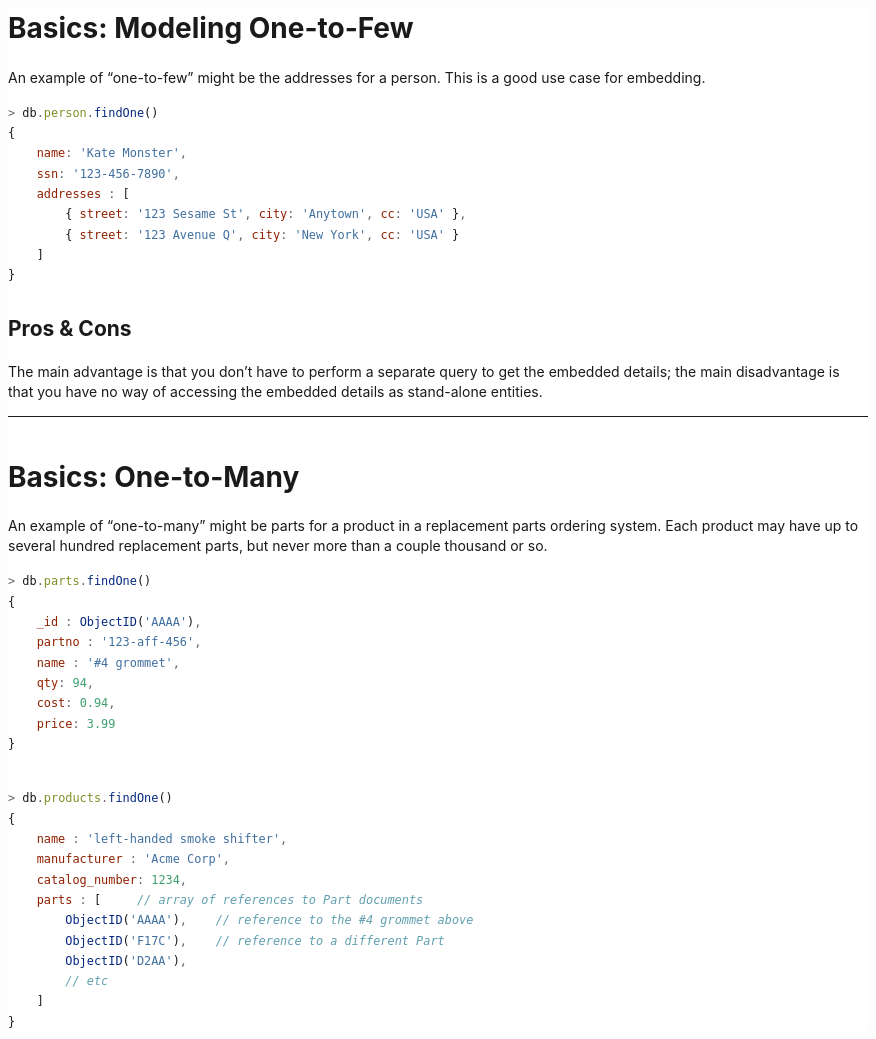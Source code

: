 # Basics: Modeling One-to-Few

An example of “one-to-few” might be the addresses for a person. This is a good use case for embedding.

```js
> db.person.findOne()
{
  	name: 'Kate Monster',
  	ssn: '123-456-7890',
  	addresses : [
     	{ street: '123 Sesame St', city: 'Anytown', cc: 'USA' },
     	{ street: '123 Avenue Q', city: 'New York', cc: 'USA' }
  	]
}
```
## Pros & Cons

The main advantage is that you don’t have to perform a separate query to get the embedded details; the main disadvantage is that you have no way of accessing the embedded details as stand-alone entities.

---

# Basics: One-to-Many

An example of “one-to-many” might be parts for a product in a replacement parts ordering system. Each product may have up to several hundred replacement parts, but never more than a couple thousand or so.

```js
> db.parts.findOne()
{
    _id : ObjectID('AAAA'),
    partno : '123-aff-456',
    name : '#4 grommet',
    qty: 94,
    cost: 0.94,
    price: 3.99
}
```
```js

> db.products.findOne()
{
    name : 'left-handed smoke shifter',
    manufacturer : 'Acme Corp',
    catalog_number: 1234,
    parts : [     // array of references to Part documents
        ObjectID('AAAA'),    // reference to the #4 grommet above
        ObjectID('F17C'),    // reference to a different Part
        ObjectID('D2AA'),
        // etc
    ]
}
```
